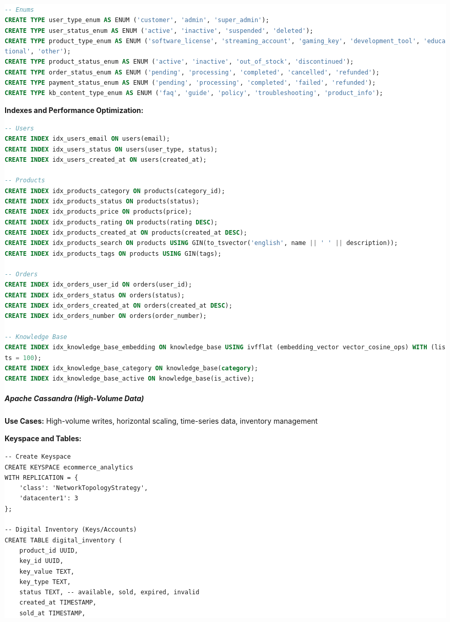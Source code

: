 ```sql
-- Enums
CREATE TYPE user_type_enum AS ENUM ('customer', 'admin', 'super_admin');
CREATE TYPE user_status_enum AS ENUM ('active', 'inactive', 'suspended', 'deleted');
CREATE TYPE product_type_enum AS ENUM ('software_license', 'streaming_account', 'gaming_key', 'development_tool', 'educational', 'other');
CREATE TYPE product_status_enum AS ENUM ('active', 'inactive', 'out_of_stock', 'discontinued');
CREATE TYPE order_status_enum AS ENUM ('pending', 'processing', 'completed', 'cancelled', 'refunded');
CREATE TYPE payment_status_enum AS ENUM ('pending', 'processing', 'completed', 'failed', 'refunded');
CREATE TYPE kb_content_type_enum AS ENUM ('faq', 'guide', 'policy', 'troubleshooting', 'product_info');
```

**Indexes and Performance Optimization:**
```sql
-- Users
CREATE INDEX idx_users_email ON users(email);
CREATE INDEX idx_users_status ON users(user_type, status);
CREATE INDEX idx_users_created_at ON users(created_at);

-- Products
CREATE INDEX idx_products_category ON products(category_id);
CREATE INDEX idx_products_status ON products(status);
CREATE INDEX idx_products_price ON products(price);
CREATE INDEX idx_products_rating ON products(rating DESC);
CREATE INDEX idx_products_created_at ON products(created_at DESC);
CREATE INDEX idx_products_search ON products USING GIN(to_tsvector('english', name || ' ' || description));
CREATE INDEX idx_products_tags ON products USING GIN(tags);

-- Orders
CREATE INDEX idx_orders_user_id ON orders(user_id);
CREATE INDEX idx_orders_status ON orders(status);
CREATE INDEX idx_orders_created_at ON orders(created_at DESC);
CREATE INDEX idx_orders_number ON orders(order_number);

-- Knowledge Base
CREATE INDEX idx_knowledge_base_embedding ON knowledge_base USING ivfflat (embedding_vector vector_cosine_ops) WITH (lists = 100);
CREATE INDEX idx_knowledge_base_category ON knowledge_base(category);
CREATE INDEX idx_knowledge_base_active ON knowledge_base(is_active);
```

##### **Apache Cassandra (High-Volume Data)**
**Use Cases:** High-volume writes, horizontal scaling, time-series data, inventory management

**Keyspace and Tables:**
```cql
-- Create Keyspace
CREATE KEYSPACE ecommerce_analytics 
WITH REPLICATION = {
    'class': 'NetworkTopologyStrategy',
    'datacenter1': 3
};

-- Digital Inventory (Keys/Accounts)
CREATE TABLE digital_inventory (
    product_id UUID,
    key_id UUID,
    key_value TEXT,
    key_type TEXT,
    status TEXT, -- available, sold, expired, invalid
    created_at TIMESTAMP,
    sold_at TIMESTAMP,
```
